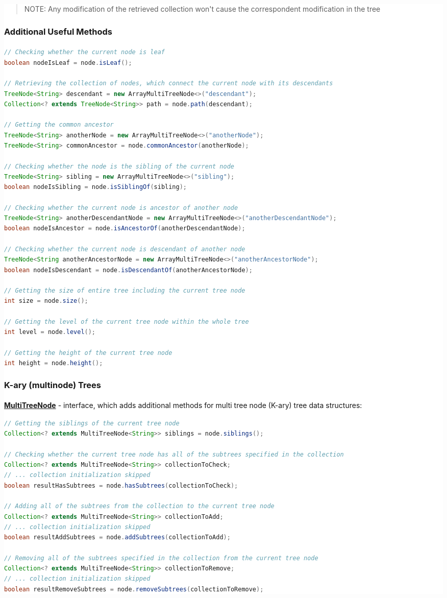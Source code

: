 > NOTE: Any modification of the retrieved collection won't cause the correspondent modification in the tree

### Additional Useful Methods

```java
// Checking whether the current node is leaf
boolean nodeIsLeaf = node.isLeaf();

// Retrieving the collection of nodes, which connect the current node with its descendants
TreeNode<String> descendant = new ArrayMultiTreeNode<>("descendant");
Collection<? extends TreeNode<String>> path = node.path(descendant);

// Getting the common ancestor
TreeNode<String> anotherNode = new ArrayMultiTreeNode<>("anotherNode");
TreeNode<String> commonAncestor = node.commonAncestor(anotherNode);

// Checking whether the node is the sibling of the current node
TreeNode<String> sibling = new ArrayMultiTreeNode<>("sibling");
boolean nodeIsSibling = node.isSiblingOf(sibling);

// Checking whether the current node is ancestor of another node
TreeNode<String> anotherDescendantNode = new ArrayMultiTreeNode<>("anotherDescendantNode");
boolean nodeIsAncestor = node.isAncestorOf(anotherDescendantNode);

// Checking whether the current node is descendant of another node
TreeNode<String anotherAncestorNode = new ArrayMultiTreeNode<>("anotherAncestorNode");
boolean nodeIsDescendant = node.isDescendantOf(anotherAncestorNode);

// Getting the size of entire tree including the current tree node
int size = node.size();

// Getting the level of the current tree node within the whole tree
int level = node.level();

// Getting the height of the current tree node
int height = node.height();
```

### K-ary (multinode) Trees

[**MultiTreeNode**](https://github.com/shell-software/tree/blob/master/tree/src/main/java/com/software/shell/util/tree/multinode/MultiTreeNode.java) - 
interface, which adds additional methods for multi tree node (K-ary) tree data structures:

```java
// Getting the siblings of the current tree node
Collection<? extends MultiTreeNode<String>> siblings = node.siblings();

// Checking whether the current tree node has all of the subtrees specified in the collection
Collection<? extends MultiTreeNode<String>> collectionToCheck;
// ... collection initialization skipped
boolean resultHasSubtrees = node.hasSubtrees(collectionToCheck);

// Adding all of the subtrees from the collection to the current tree node
Collection<? extends MultiTreeNode<String>> collectionToAdd;
// ... collection initialization skipped
boolean resultAddSubtrees = node.addSubtrees(collectionToAdd);

// Removing all of the subtrees specified in the collection from the current tree node
Collection<? extends MultiTreeNode<String>> collectionToRemove;
// ... collection initialization skipped
boolean resultRemoveSubtrees = node.removeSubtrees(collectionToRemove);
```
